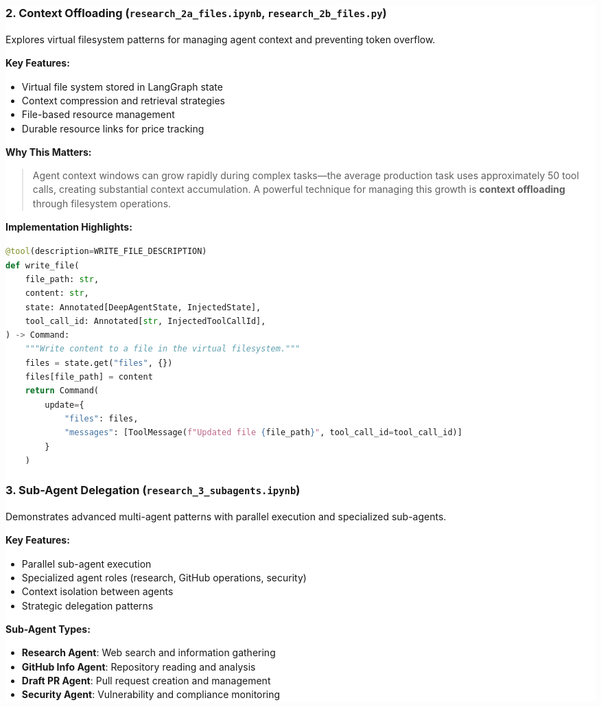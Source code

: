 
### 2. Context Offloading (`research_2a_files.ipynb`, `research_2b_files.py`)

Explores virtual filesystem patterns for managing agent context and preventing token overflow.

**Key Features:**

- Virtual file system stored in LangGraph state
- Context compression and retrieval strategies
- File-based resource management
- Durable resource links for price tracking

**Why This Matters:**
> Agent context windows can grow rapidly during complex tasks—the average production task uses approximately 50 tool calls, creating substantial context accumulation. A powerful technique for managing this growth is **context offloading** through filesystem operations.

**Implementation Highlights:**

```python
@tool(description=WRITE_FILE_DESCRIPTION)
def write_file(
    file_path: str,
    content: str,
    state: Annotated[DeepAgentState, InjectedState],
    tool_call_id: Annotated[str, InjectedToolCallId],
) -> Command:
    """Write content to a file in the virtual filesystem."""
    files = state.get("files", {})
    files[file_path] = content
    return Command(
        update={
            "files": files,
            "messages": [ToolMessage(f"Updated file {file_path}", tool_call_id=tool_call_id)]
        }
    )
```

### 3. Sub-Agent Delegation (`research_3_subagents.ipynb`)

Demonstrates advanced multi-agent patterns with parallel execution and specialized sub-agents.

**Key Features:**
- Parallel sub-agent execution
- Specialized agent roles (research, GitHub operations, security)
- Context isolation between agents
- Strategic delegation patterns

**Sub-Agent Types:**
- **Research Agent**: Web search and information gathering
- **GitHub Info Agent**: Repository reading and analysis
- **Draft PR Agent**: Pull request creation and management
- **Security Agent**: Vulnerability and compliance monitoring

